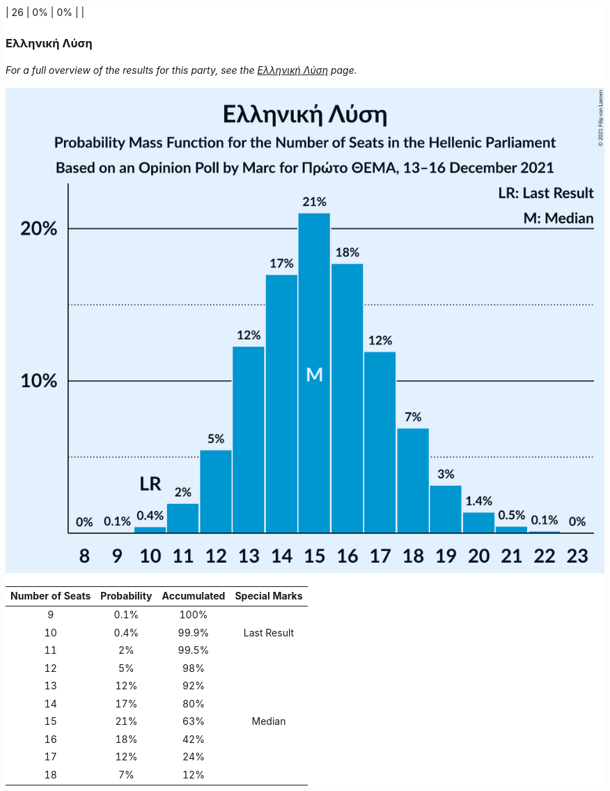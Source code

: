 | 26 | 0% | 0% |  |

### Ελληνική Λύση

*For a full overview of the results for this party, see the [Ελληνική Λύση](party-ελληνικήλύση.html) page.*

![Graph with seats probability mass function not yet produced](2021-12-16-Marc-seats-pmf-ελληνικήλύση.png "Seats Probability Mass Function")

| Number of Seats | Probability | Accumulated | Special Marks |
|:---------------:|:-----------:|:-----------:|:-------------:|
| 9 | 0.1% | 100% |  |
| 10 | 0.4% | 99.9% | Last Result |
| 11 | 2% | 99.5% |  |
| 12 | 5% | 98% |  |
| 13 | 12% | 92% |  |
| 14 | 17% | 80% |  |
| 15 | 21% | 63% | Median |
| 16 | 18% | 42% |  |
| 17 | 12% | 24% |  |
| 18 | 7% | 12% |  |